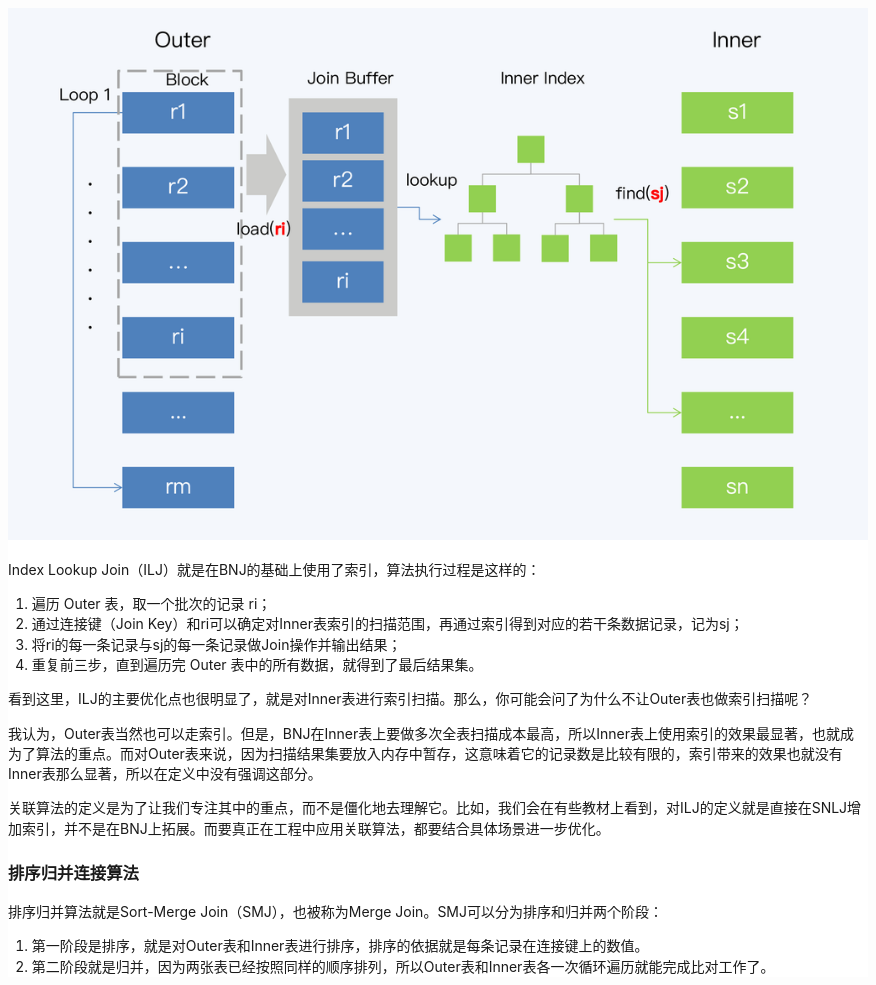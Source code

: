 ![](./httpsstatic001geekbangorgresourceimagedf93dfd3484bb9f27685a8e36febb6322693.jpg)

Index Lookup Join（ILJ）就是在BNJ的基础上使用了索引，算法执行过程是这样的：

1.  遍历 Outer 表，取一个批次的记录 ri；
2.  通过连接键（Join Key）和ri可以确定对Inner表索引的扫描范围，再通过索引得到对应的若干条数据记录，记为sj；
3.  将ri的每一条记录与sj的每一条记录做Join操作并输出结果；
4.  重复前三步，直到遍历完 Outer 表中的所有数据，就得到了最后结果集。

看到这里，ILJ的主要优化点也很明显了，就是对Inner表进行索引扫描。那么，你可能会问了为什么不让Outer表也做索引扫描呢？

我认为，Outer表当然也可以走索引。但是，BNJ在Inner表上要做多次全表扫描成本最高，所以Inner表上使用索引的效果最显著，也就成为了算法的重点。而对Outer表来说，因为扫描结果集要放入内存中暂存，这意味着它的记录数是比较有限的，索引带来的效果也就没有Inner表那么显著，所以在定义中没有强调这部分。

关联算法的定义是为了让我们专注其中的重点，而不是僵化地去理解它。比如，我们会在有些教材上看到，对ILJ的定义就是直接在SNLJ增加索引，并不是在BNJ上拓展。而要真正在工程中应用关联算法，都要结合具体场景进一步优化。

### 排序归并连接算法

排序归并算法就是Sort-Merge Join（SMJ），也被称为Merge Join。SMJ可以分为排序和归并两个阶段：

1.  第一阶段是排序，就是对Outer表和Inner表进行排序，排序的依据就是每条记录在连接键上的数值。
2.  第二阶段就是归并，因为两张表已经按照同样的顺序排列，所以Outer表和Inner表各一次循环遍历就能完成比对工作了。
